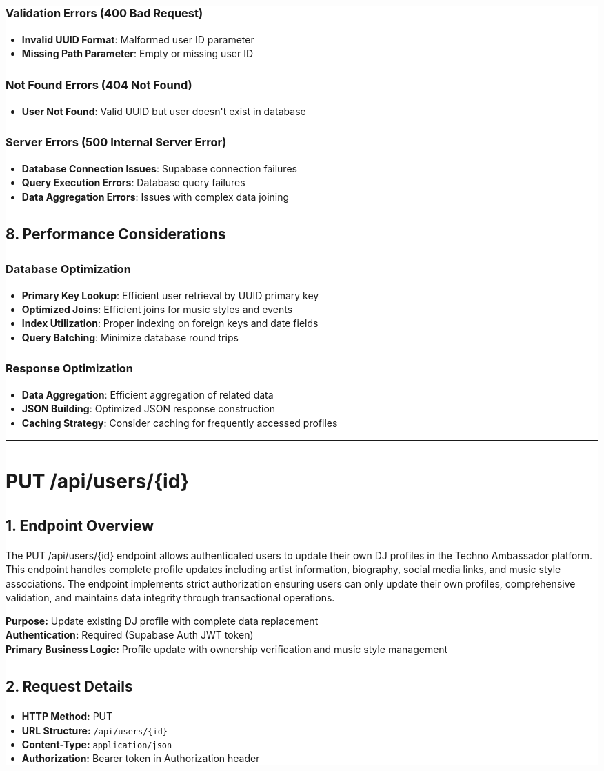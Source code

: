 ### Validation Errors (400 Bad Request)

- **Invalid UUID Format**: Malformed user ID parameter
- **Missing Path Parameter**: Empty or missing user ID

### Not Found Errors (404 Not Found)

- **User Not Found**: Valid UUID but user doesn't exist in database

### Server Errors (500 Internal Server Error)

- **Database Connection Issues**: Supabase connection failures
- **Query Execution Errors**: Database query failures
- **Data Aggregation Errors**: Issues with complex data joining

## 8. Performance Considerations

### Database Optimization

- **Primary Key Lookup**: Efficient user retrieval by UUID primary key
- **Optimized Joins**: Efficient joins for music styles and events
- **Index Utilization**: Proper indexing on foreign keys and date fields
- **Query Batching**: Minimize database round trips

### Response Optimization

- **Data Aggregation**: Efficient aggregation of related data
- **JSON Building**: Optimized JSON response construction
- **Caching Strategy**: Consider caching for frequently accessed profiles

---

# PUT /api/users/{id}

## 1. Endpoint Overview

The PUT /api/users/{id} endpoint allows authenticated users to update their own DJ profiles in the Techno Ambassador platform. This endpoint handles complete profile updates including artist information, biography, social media links, and music style associations. The endpoint implements strict authorization ensuring users can only update their own profiles, comprehensive validation, and maintains data integrity through transactional operations.

**Purpose:** Update existing DJ profile with complete data replacement  
**Authentication:** Required (Supabase Auth JWT token)  
**Primary Business Logic:** Profile update with ownership verification and music style management

## 2. Request Details

- **HTTP Method:** PUT
- **URL Structure:** `/api/users/{id}`
- **Content-Type:** `application/json`
- **Authorization:** Bearer token in Authorization header
